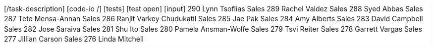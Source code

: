 [/task-description]
[code-io /]
[tests]
[test open]
[input]
290
Lynn
Tsoflias
Sales
289
Rachel
Valdez
Sales
288
Syed
Abbas
Sales
287
Tete
Mensa-Annan
Sales
286
Ranjit
Varkey Chudukatil
Sales
285
Jae
Pak
Sales
284
Amy
Alberts
Sales
283
David
Campbell
Sales
282
Jose
Saraiva
Sales
281
Shu
Ito
Sales
280
Pamela
Ansman-Wolfe
Sales
279
Tsvi
Reiter
Sales
278
Garrett
Vargas
Sales
277
Jillian
Carson
Sales
276
Linda
Mitchell